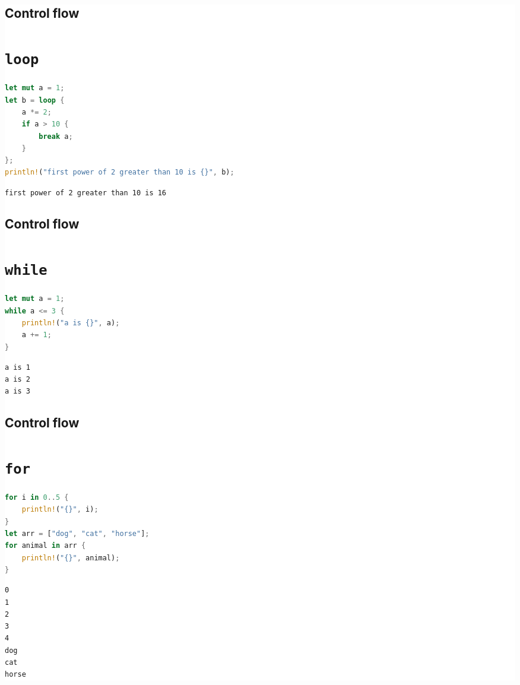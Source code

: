 

Control flow
---

# `loop`
```rust
let mut a = 1;
let b = loop {
    a *= 2;
    if a > 10 {
        break a;
    }
};
println!("first power of 2 greater than 10 is {}", b);
```
```
first power of 2 greater than 10 is 16
```



Control flow
---

# `while`
```rust
let mut a = 1;
while a <= 3 {
    println!("a is {}", a);
    a += 1;
}
```
```
a is 1
a is 2
a is 3
```



Control flow
---

# `for`
```rust
for i in 0..5 {
    println!("{}", i);
}
let arr = ["dog", "cat", "horse"];
for animal in arr {
    println!("{}", animal);
}
```
```
0
1
2
3
4
dog
cat
horse
```
